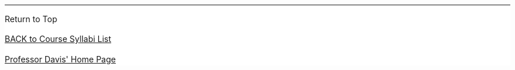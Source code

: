 * * *

Return to Top

[BACK to Course Syllabi
List](http://fhss.byu.edu/POLSCI/courses/SYLLABI/fall2001.html)

[Professor Davis' Home
Page](http://fhss.byu.edu/POLSCI/courses/Fall01/index.html)

